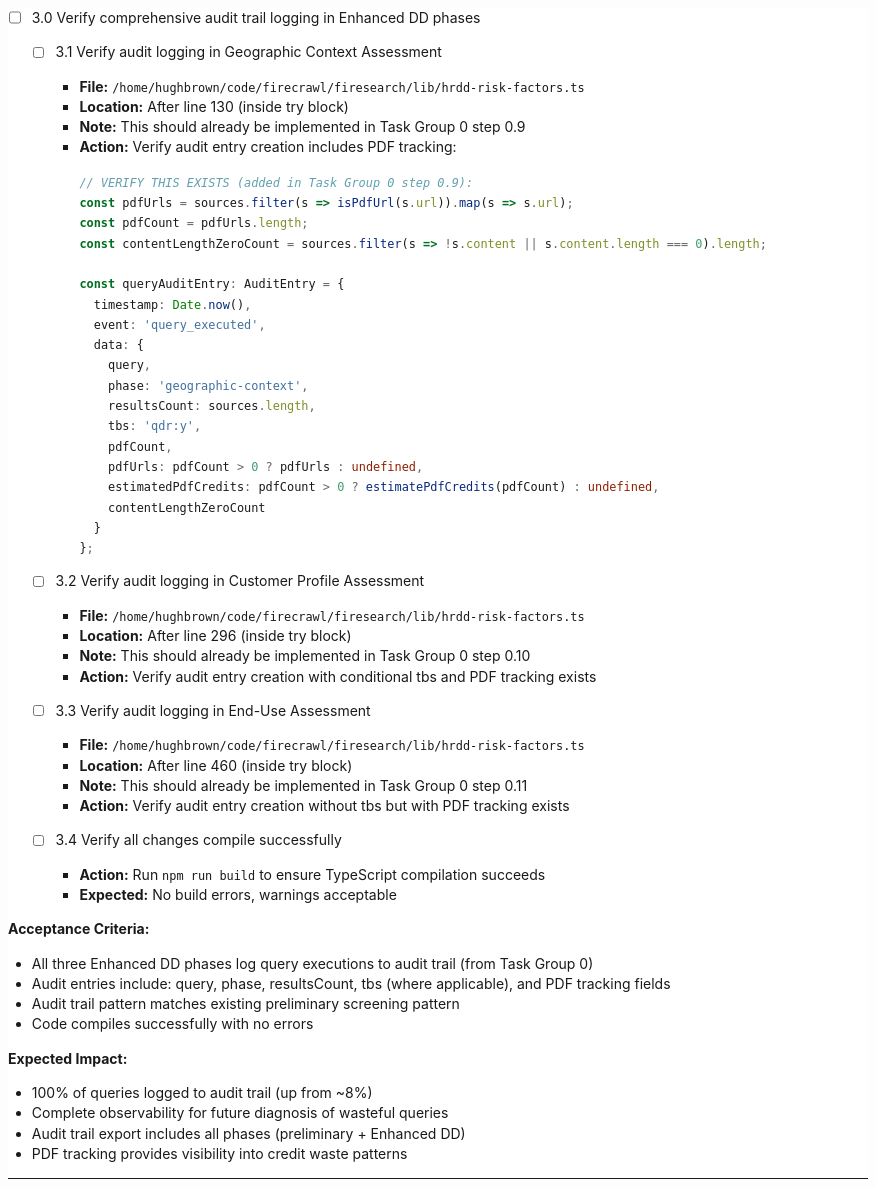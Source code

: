 - [ ] 3.0 Verify comprehensive audit trail logging in Enhanced DD phases
  - [ ] 3.1 Verify audit logging in Geographic Context Assessment
    - **File:** `/home/hughbrown/code/firecrawl/firesearch/lib/hrdd-risk-factors.ts`
    - **Location:** After line 130 (inside try block)
    - **Note:** This should already be implemented in Task Group 0 step 0.9
    - **Action:** Verify audit entry creation includes PDF tracking:
      ```typescript
      // VERIFY THIS EXISTS (added in Task Group 0 step 0.9):
      const pdfUrls = sources.filter(s => isPdfUrl(s.url)).map(s => s.url);
      const pdfCount = pdfUrls.length;
      const contentLengthZeroCount = sources.filter(s => !s.content || s.content.length === 0).length;

      const queryAuditEntry: AuditEntry = {
        timestamp: Date.now(),
        event: 'query_executed',
        data: {
          query,
          phase: 'geographic-context',
          resultsCount: sources.length,
          tbs: 'qdr:y',
          pdfCount,
          pdfUrls: pdfCount > 0 ? pdfUrls : undefined,
          estimatedPdfCredits: pdfCount > 0 ? estimatePdfCredits(pdfCount) : undefined,
          contentLengthZeroCount
        }
      };
      ```

  - [ ] 3.2 Verify audit logging in Customer Profile Assessment
    - **File:** `/home/hughbrown/code/firecrawl/firesearch/lib/hrdd-risk-factors.ts`
    - **Location:** After line 296 (inside try block)
    - **Note:** This should already be implemented in Task Group 0 step 0.10
    - **Action:** Verify audit entry creation with conditional tbs and PDF tracking exists

  - [ ] 3.3 Verify audit logging in End-Use Assessment
    - **File:** `/home/hughbrown/code/firecrawl/firesearch/lib/hrdd-risk-factors.ts`
    - **Location:** After line 460 (inside try block)
    - **Note:** This should already be implemented in Task Group 0 step 0.11
    - **Action:** Verify audit entry creation without tbs but with PDF tracking exists

  - [ ] 3.4 Verify all changes compile successfully
    - **Action:** Run `npm run build` to ensure TypeScript compilation succeeds
    - **Expected:** No build errors, warnings acceptable

**Acceptance Criteria:**
- All three Enhanced DD phases log query executions to audit trail (from Task Group 0)
- Audit entries include: query, phase, resultsCount, tbs (where applicable), and PDF tracking fields
- Audit trail pattern matches existing preliminary screening pattern
- Code compiles successfully with no errors

**Expected Impact:**
- 100% of queries logged to audit trail (up from ~8%)
- Complete observability for future diagnosis of wasteful queries
- Audit trail export includes all phases (preliminary + Enhanced DD)
- PDF tracking provides visibility into credit waste patterns

---